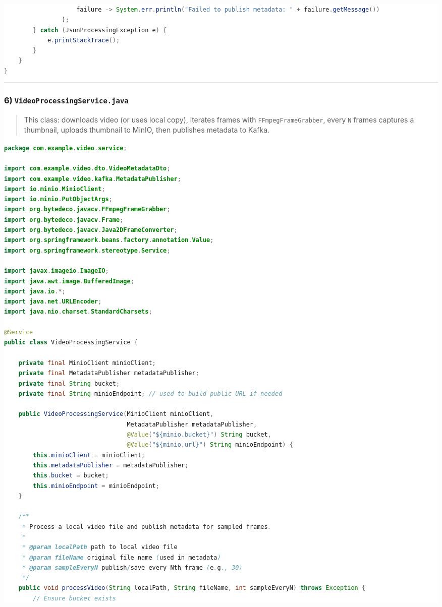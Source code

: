 ```java
                    failure -> System.err.println("Failed to publish metadata: " + failure.getMessage())
                );
        } catch (JsonProcessingException e) {
            e.printStackTrace();
        }
    }
}
```

---

### 6) `VideoProcessingService.java`

> This class: downloads video (or uses local copy), iterates frames with `FFmpegFrameGrabber`, every `N` frames captures a thumbnail, uploads thumbnail to MinIO, then publishes metadata to Kafka.

```java
package com.example.video.service;

import com.example.video.dto.VideoMetadataDto;
import com.example.video.kafka.MetadataPublisher;
import io.minio.MinioClient;
import io.minio.PutObjectArgs;
import org.bytedeco.javacv.FFmpegFrameGrabber;
import org.bytedeco.javacv.Frame;
import org.bytedeco.javacv.Java2DFrameConverter;
import org.springframework.beans.factory.annotation.Value;
import org.springframework.stereotype.Service;

import javax.imageio.ImageIO;
import java.awt.image.BufferedImage;
import java.io.*;
import java.net.URLEncoder;
import java.nio.charset.StandardCharsets;

@Service
public class VideoProcessingService {

    private final MinioClient minioClient;
    private final MetadataPublisher metadataPublisher;
    private final String bucket;
    private final String minioEndpoint; // used to build public URL if needed

    public VideoProcessingService(MinioClient minioClient,
                                  MetadataPublisher metadataPublisher,
                                  @Value("${minio.bucket}") String bucket,
                                  @Value("${minio.url}") String minioEndpoint) {
        this.minioClient = minioClient;
        this.metadataPublisher = metadataPublisher;
        this.bucket = bucket;
        this.minioEndpoint = minioEndpoint;
    }

    /**
     * Process a local video file and publish metadata for sampled frames.
     *
     * @param localPath path to local video file
     * @param fileName original file name (used in metadata)
     * @param sampleEveryN publish/save every Nth frame (e.g., 30)
     */
    public void processVideo(String localPath, String fileName, int sampleEveryN) throws Exception {
        // Ensure bucket exists
```